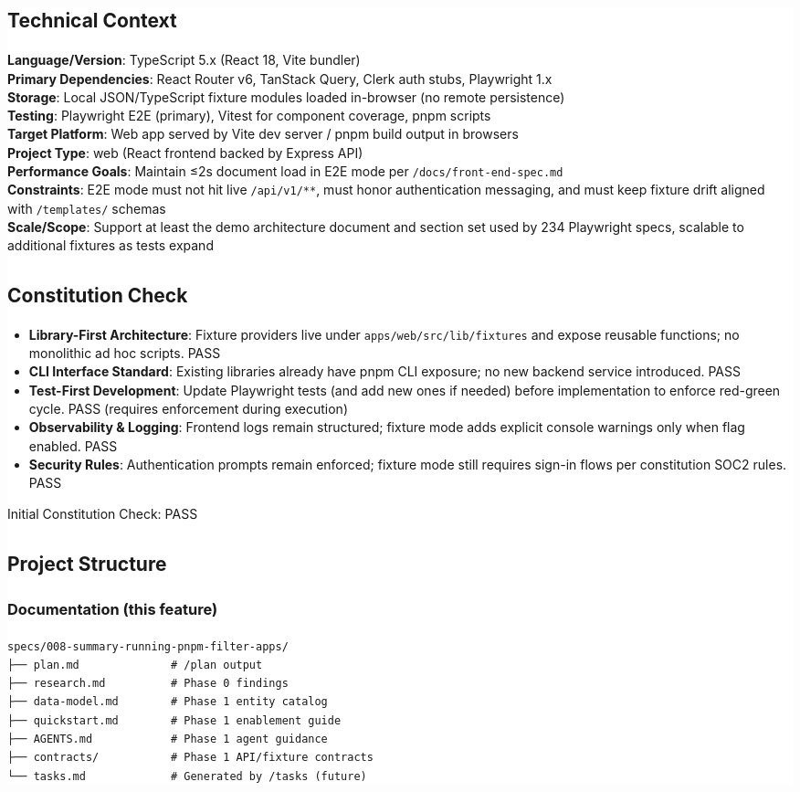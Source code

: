 ## Technical Context

**Language/Version**: TypeScript 5.x (React 18, Vite bundler)  
**Primary Dependencies**: React Router v6, TanStack Query, Clerk auth stubs,
Playwright 1.x  
**Storage**: Local JSON/TypeScript fixture modules loaded in-browser (no remote
persistence)  
**Testing**: Playwright E2E (primary), Vitest for component coverage, pnpm
scripts  
**Target Platform**: Web app served by Vite dev server / pnpm build output in
browsers  
**Project Type**: web (React frontend backed by Express API)  
**Performance Goals**: Maintain ≤2s document load in E2E mode per
`/docs/front-end-spec.md`  
**Constraints**: E2E mode must not hit live `/api/v1/**`, must honor
authentication messaging, and must keep fixture drift aligned with `/templates/`
schemas  
**Scale/Scope**: Support at least the demo architecture document and section set
used by 234 Playwright specs, scalable to additional fixtures as tests expand

## Constitution Check

- **Library-First Architecture**: Fixture providers live under
  `apps/web/src/lib/fixtures` and expose reusable functions; no monolithic ad
  hoc scripts. PASS
- **CLI Interface Standard**: Existing libraries already have pnpm CLI exposure;
  no new backend service introduced. PASS
- **Test-First Development**: Update Playwright tests (and add new ones if
  needed) before implementation to enforce red-green cycle. PASS (requires
  enforcement during execution)
- **Observability & Logging**: Frontend logs remain structured; fixture mode
  adds explicit console warnings only when flag enabled. PASS
- **Security Rules**: Authentication prompts remain enforced; fixture mode still
  requires sign-in flows per constitution SOC2 rules. PASS

Initial Constitution Check: PASS

## Project Structure

### Documentation (this feature)

```
specs/008-summary-running-pnpm-filter-apps/
├── plan.md              # /plan output
├── research.md          # Phase 0 findings
├── data-model.md        # Phase 1 entity catalog
├── quickstart.md        # Phase 1 enablement guide
├── AGENTS.md            # Phase 1 agent guidance
├── contracts/           # Phase 1 API/fixture contracts
└── tasks.md             # Generated by /tasks (future)
```
